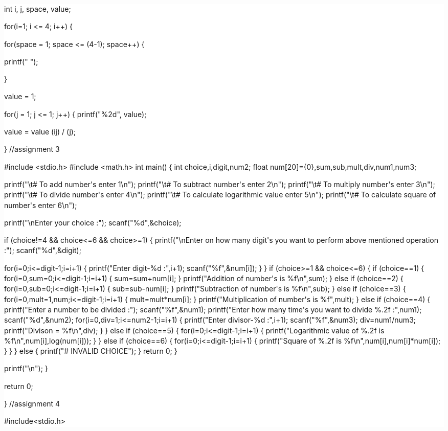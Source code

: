 int i, j, space, value;

for(i=1; i <= 4; i++) {

for(space = 1; space <= (4-1); space++) {

printf(" ");

}

value = 1;

for(j = 1; j <= 1; j++) { printf("%2d", value);

value = value (ij) / (j);

} //assignment 3

#include <stdio.h> #include <math.h> int main() { int choice,i,digit,num2; float num[20]={0},sum,sub,mult,div,num1,num3;

printf("\t# To add number's enter 1\n"); 
printf("\t# To subtract number's enter 2\n"); 
printf("\t# To multiply number's enter 3\n"); 
printf("\t# To divide number's enter 4\n"); 
printf("\t# To calculate logarithmic value enter 5\n"); 
printf("\t# To calculate square of number's enter 6\n"); 
 
printf("\nEnter your choice :"); 
scanf("%d",&choice); 
 
if (choice!=4 && choice<=6 && choice>=1) { 
printf("\nEnter on how many digit's you want to perform above mentioned operation :"); 
scanf("%d",&digit); 

for(i=0;i<=digit-1;i=i+1) { 
    printf("Enter digit-%d :",i+1); 
    scanf("%f",&num[i]); 
} 
} 
if (choice>=1 && choice<=6) { if (choice==1) { for(i=0,sum=0;i<=digit-1;i=i+1) { sum=sum+num[i]; } printf("Addition of number's is %f\n",sum); } else if (choice==2) { for(i=0,sub=0;i<=digit-1;i=i+1) { sub=sub-num[i]; } printf("Subtraction of number's is %f\n",sub); } else if (choice==3) { for(i=0,mult=1,num;i<=digit-1;i=i+1) { mult=mult*num[i]; } printf("Multiplication of number's is %f",mult); } else if (choice==4) { printf("Enter a number to be divided :"); scanf("%f",&num1); printf("Enter how many time's you want to divide %.2f :",num1); scanf("%d",&num2); for(i=0,div=1;i<=num2-1;i=i+1) { printf("Enter divisor-%d :",i+1); scanf("%f",&num3); div=num1/num3; printf("Divison = %f\n",div); } } else if (choice==5) { for(i=0;i<=digit-1;i=i+1) { printf("Logarithmic value of %.2f is %f\n",num[i],log(num[i])); } } else if (choice==6) { for(i=0;i<=digit-1;i=i+1) { printf("Square of %.2f is %f\n",num[i],num[i]*num[i]); } } } else { printf("# INVALID CHOICE"); } return 0; }

printf("\n"); }

return 0;

} //assignment 4

#include<stdio.h>
